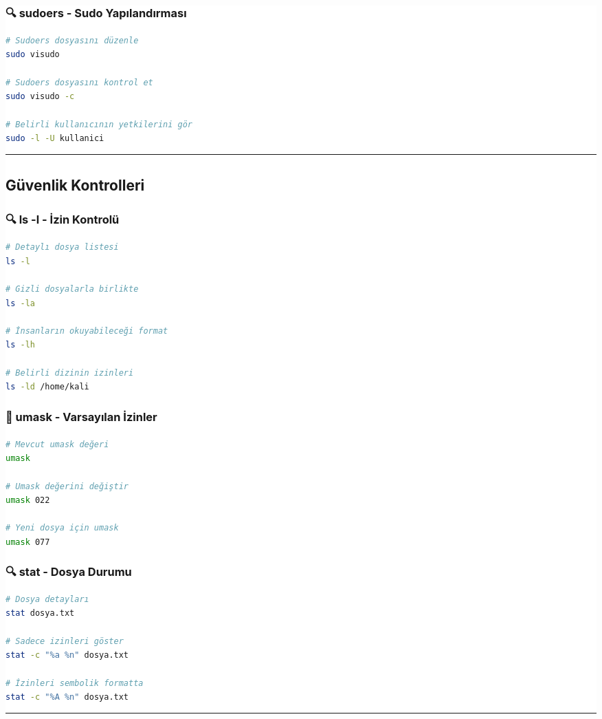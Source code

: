 ```bash
```

### 🔍 sudoers - Sudo Yapılandırması
```bash
# Sudoers dosyasını düzenle
sudo visudo

# Sudoers dosyasını kontrol et
sudo visudo -c

# Belirli kullanıcının yetkilerini gör
sudo -l -U kullanici
```

---

## Güvenlik Kontrolleri

### 🔍 ls -l - İzin Kontrolü
```bash
# Detaylı dosya listesi
ls -l

# Gizli dosyalarla birlikte
ls -la

# İnsanların okuyabileceği format
ls -lh

# Belirli dizinin izinleri
ls -ld /home/kali
```

### 🔐 umask - Varsayılan İzinler
```bash
# Mevcut umask değeri
umask

# Umask değerini değiştir
umask 022

# Yeni dosya için umask
umask 077
```

### 🔍 stat - Dosya Durumu
```bash
# Dosya detayları
stat dosya.txt

# Sadece izinleri göster
stat -c "%a %n" dosya.txt

# İzinleri sembolik formatta
stat -c "%A %n" dosya.txt
```

---